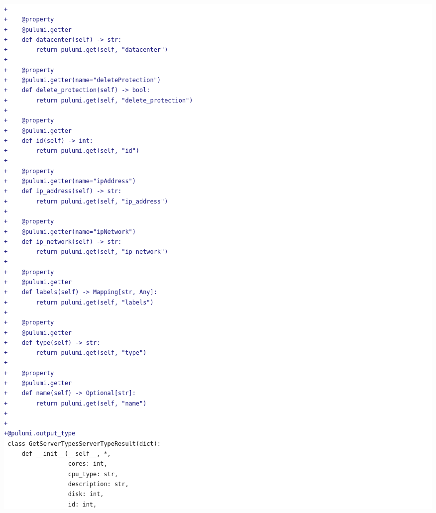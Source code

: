 ```diff
+
+    @property
+    @pulumi.getter
+    def datacenter(self) -> str:
+        return pulumi.get(self, "datacenter")
+
+    @property
+    @pulumi.getter(name="deleteProtection")
+    def delete_protection(self) -> bool:
+        return pulumi.get(self, "delete_protection")
+
+    @property
+    @pulumi.getter
+    def id(self) -> int:
+        return pulumi.get(self, "id")
+
+    @property
+    @pulumi.getter(name="ipAddress")
+    def ip_address(self) -> str:
+        return pulumi.get(self, "ip_address")
+
+    @property
+    @pulumi.getter(name="ipNetwork")
+    def ip_network(self) -> str:
+        return pulumi.get(self, "ip_network")
+
+    @property
+    @pulumi.getter
+    def labels(self) -> Mapping[str, Any]:
+        return pulumi.get(self, "labels")
+
+    @property
+    @pulumi.getter
+    def type(self) -> str:
+        return pulumi.get(self, "type")
+
+    @property
+    @pulumi.getter
+    def name(self) -> Optional[str]:
+        return pulumi.get(self, "name")
+
+
+@pulumi.output_type
 class GetServerTypesServerTypeResult(dict):
     def __init__(__self__, *,
                  cores: int,
                  cpu_type: str,
                  description: str,
                  disk: int,
                  id: int,
```
